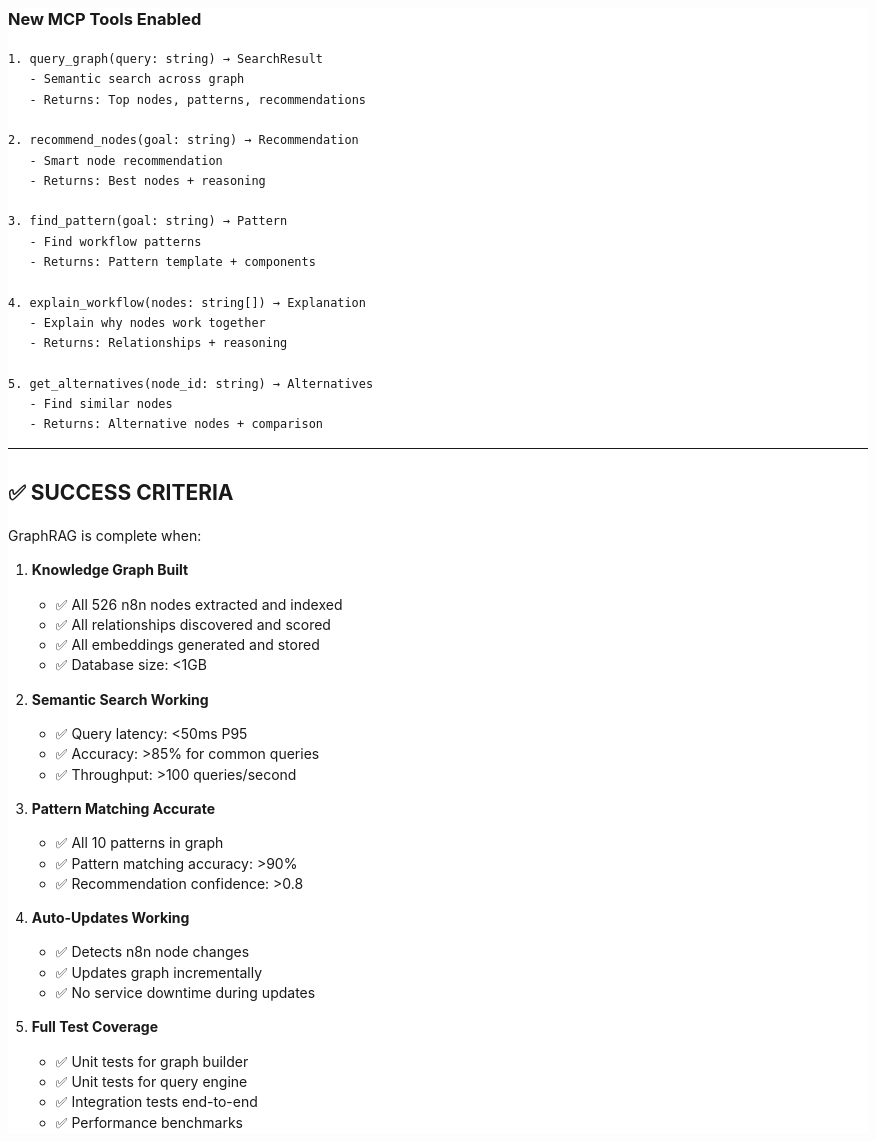 
### New MCP Tools Enabled

```
1. query_graph(query: string) → SearchResult
   - Semantic search across graph
   - Returns: Top nodes, patterns, recommendations

2. recommend_nodes(goal: string) → Recommendation
   - Smart node recommendation
   - Returns: Best nodes + reasoning

3. find_pattern(goal: string) → Pattern
   - Find workflow patterns
   - Returns: Pattern template + components

4. explain_workflow(nodes: string[]) → Explanation
   - Explain why nodes work together
   - Returns: Relationships + reasoning

5. get_alternatives(node_id: string) → Alternatives
   - Find similar nodes
   - Returns: Alternative nodes + comparison
```

---

## ✅ SUCCESS CRITERIA

GraphRAG is complete when:

1. **Knowledge Graph Built**
   - ✅ All 526 n8n nodes extracted and indexed
   - ✅ All relationships discovered and scored
   - ✅ All embeddings generated and stored
   - ✅ Database size: <1GB

2. **Semantic Search Working**
   - ✅ Query latency: <50ms P95
   - ✅ Accuracy: >85% for common queries
   - ✅ Throughput: >100 queries/second

3. **Pattern Matching Accurate**
   - ✅ All 10 patterns in graph
   - ✅ Pattern matching accuracy: >90%
   - ✅ Recommendation confidence: >0.8

4. **Auto-Updates Working**
   - ✅ Detects n8n node changes
   - ✅ Updates graph incrementally
   - ✅ No service downtime during updates

5. **Full Test Coverage**
   - ✅ Unit tests for graph builder
   - ✅ Unit tests for query engine
   - ✅ Integration tests end-to-end
   - ✅ Performance benchmarks
